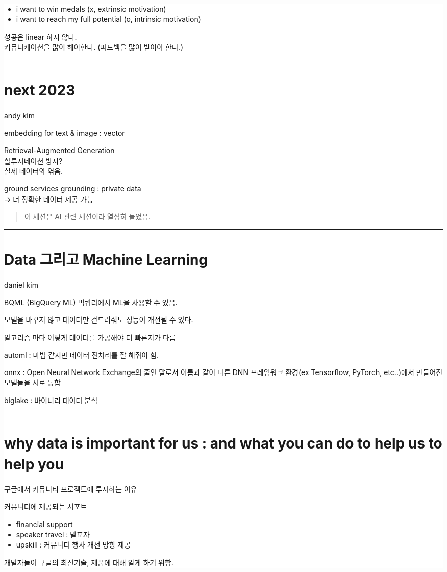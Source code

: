 - i want to win medals (x, extrinsic motivation)
- i want to reach my full potential (o, intrinsic motivation)

성공은 linear 하지 않다.  
커뮤니케이션을 많이 해야한다. (피드백을 많이 받아야 한다.)

---

# next 2023

andy kim

embedding for text & image : vector

Retrieval-Augmented Generation  
할루시네이션 방지?  
실제 데이터와 엮음.

ground services
grounding : private data  
→ 더 정확한 데이터 제공 가능

> 이 세션은 AI 관련 세션이라 열심히 들었음.

---

# Data 그리고 Machine Learning

daniel kim

BQML (BigQuery ML)
빅쿼리에서 ML을 사용할 수 있음.

모델을 바꾸지 않고 데이터만 건드려줘도 성능이 개선될 수 있다.

알고리즘 마다 어떻게 데이터를 가공해야 더 빠른지가 다름

automl : 마법 같지만 데이터 전처리를 잘 해줘야 함.

onnx : Open Neural Network Exchange의 줄인 말로서 이름과 같이 다른 DNN 프레임워크 환경(ex Tensorflow, PyTorch, etc..)에서 만들어진 모델들을 서로 통합

biglake : 바이너리 데이터 분석

---

# why data is important for us : and what you can do to help us to help you

구글에서 커뮤니티 프로젝트에 투자하는 이유

커뮤니티에 제공되는 서포트

- financial support
- speaker travel : 발표자
- upskill : 커뮤니티 행사 개선 방향 제공

개발자들이 구글의 최신기술, 제품에 대해 알게 하기 위함.
